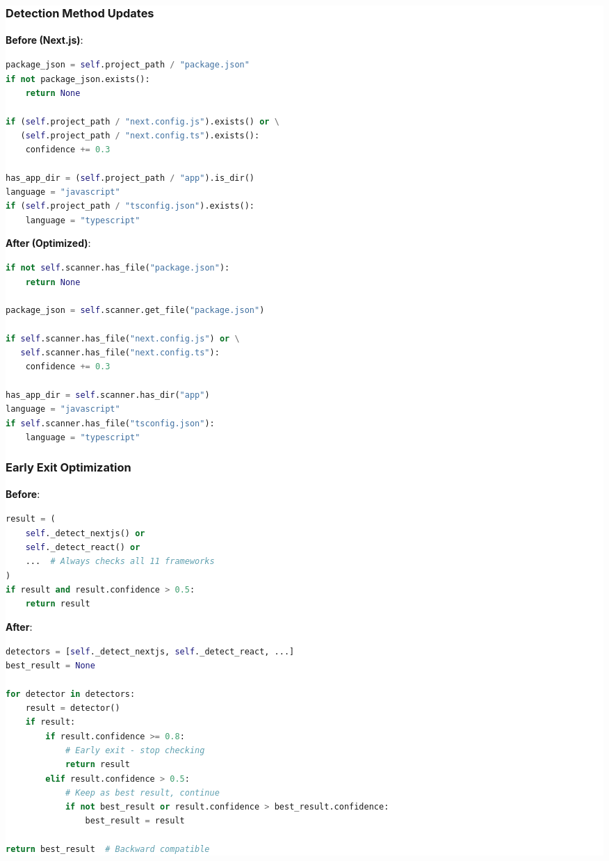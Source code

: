 ### Detection Method Updates

**Before (Next.js)**:
```python
package_json = self.project_path / "package.json"
if not package_json.exists():
    return None

if (self.project_path / "next.config.js").exists() or \
   (self.project_path / "next.config.ts").exists():
    confidence += 0.3

has_app_dir = (self.project_path / "app").is_dir()
language = "javascript"
if (self.project_path / "tsconfig.json").exists():
    language = "typescript"
```

**After (Optimized)**:
```python
if not self.scanner.has_file("package.json"):
    return None

package_json = self.scanner.get_file("package.json")

if self.scanner.has_file("next.config.js") or \
   self.scanner.has_file("next.config.ts"):
    confidence += 0.3

has_app_dir = self.scanner.has_dir("app")
language = "javascript"
if self.scanner.has_file("tsconfig.json"):
    language = "typescript"
```

### Early Exit Optimization

**Before**:
```python
result = (
    self._detect_nextjs() or
    self._detect_react() or
    ...  # Always checks all 11 frameworks
)
if result and result.confidence > 0.5:
    return result
```

**After**:
```python
detectors = [self._detect_nextjs, self._detect_react, ...]
best_result = None

for detector in detectors:
    result = detector()
    if result:
        if result.confidence >= 0.8:
            # Early exit - stop checking
            return result
        elif result.confidence > 0.5:
            # Keep as best result, continue
            if not best_result or result.confidence > best_result.confidence:
                best_result = result

return best_result  # Backward compatible
```